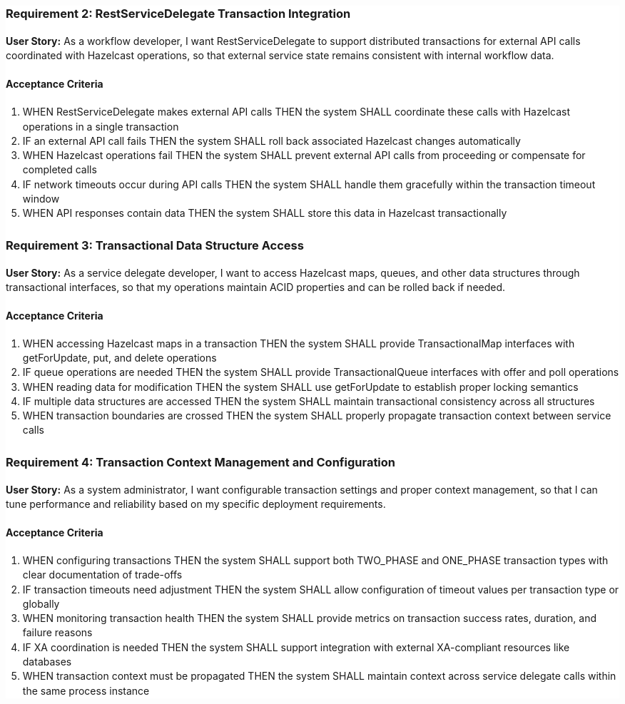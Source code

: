 ### Requirement 2: RestServiceDelegate Transaction Integration  

**User Story:** As a workflow developer, I want RestServiceDelegate to support distributed transactions for external API calls coordinated with Hazelcast operations, so that external service state remains consistent with internal workflow data.

#### Acceptance Criteria

1. WHEN RestServiceDelegate makes external API calls THEN the system SHALL coordinate these calls with Hazelcast operations in a single transaction
2. IF an external API call fails THEN the system SHALL roll back associated Hazelcast changes automatically
3. WHEN Hazelcast operations fail THEN the system SHALL prevent external API calls from proceeding or compensate for completed calls
4. IF network timeouts occur during API calls THEN the system SHALL handle them gracefully within the transaction timeout window
5. WHEN API responses contain data THEN the system SHALL store this data in Hazelcast transactionally

### Requirement 3: Transactional Data Structure Access

**User Story:** As a service delegate developer, I want to access Hazelcast maps, queues, and other data structures through transactional interfaces, so that my operations maintain ACID properties and can be rolled back if needed.

#### Acceptance Criteria

1. WHEN accessing Hazelcast maps in a transaction THEN the system SHALL provide TransactionalMap interfaces with getForUpdate, put, and delete operations
2. IF queue operations are needed THEN the system SHALL provide TransactionalQueue interfaces with offer and poll operations  
3. WHEN reading data for modification THEN the system SHALL use getForUpdate to establish proper locking semantics
4. IF multiple data structures are accessed THEN the system SHALL maintain transactional consistency across all structures
5. WHEN transaction boundaries are crossed THEN the system SHALL properly propagate transaction context between service calls

### Requirement 4: Transaction Context Management and Configuration

**User Story:** As a system administrator, I want configurable transaction settings and proper context management, so that I can tune performance and reliability based on my specific deployment requirements.

#### Acceptance Criteria  

1. WHEN configuring transactions THEN the system SHALL support both TWO_PHASE and ONE_PHASE transaction types with clear documentation of trade-offs
2. IF transaction timeouts need adjustment THEN the system SHALL allow configuration of timeout values per transaction type or globally
3. WHEN monitoring transaction health THEN the system SHALL provide metrics on transaction success rates, duration, and failure reasons
4. IF XA coordination is needed THEN the system SHALL support integration with external XA-compliant resources like databases
5. WHEN transaction context must be propagated THEN the system SHALL maintain context across service delegate calls within the same process instance
